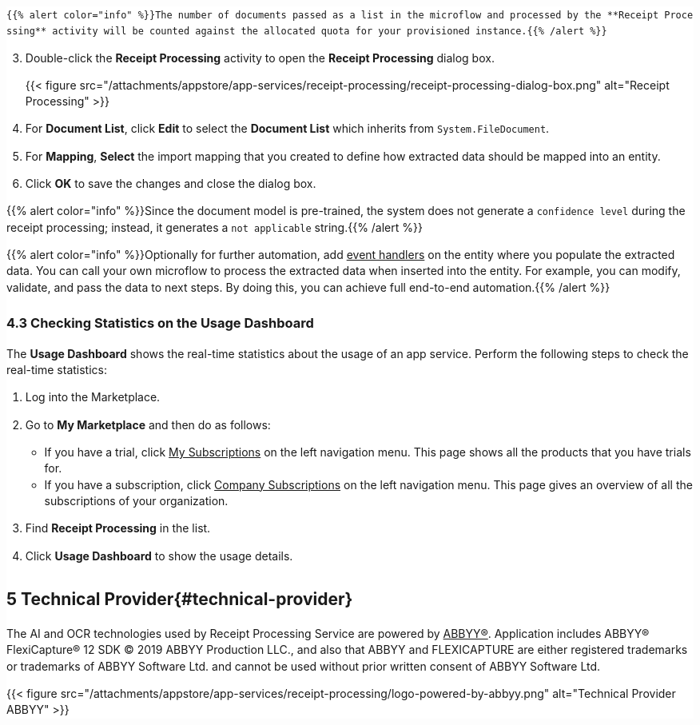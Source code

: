     {{% alert color="info" %}}The number of documents passed as a list in the microflow and processed by the **Receipt Processing** activity will be counted against the allocated quota for your provisioned instance.{{% /alert %}}

3.  Double-click the **Receipt Processing** activity to open the **Receipt Processing** dialog box.

    {{< figure src="/attachments/appstore/app-services/receipt-processing/receipt-processing-dialog-box.png" alt="Receipt Processing" >}}

4. For **Document List**, click **Edit** to select the **Document List** which inherits from `System.FileDocument`.
5. For **Mapping**, **Select** the import mapping that you created to define how extracted data should be mapped into an entity.
6. Click **OK** to save the changes and close the dialog box.

{{% alert color="info" %}}Since the document model is pre-trained, the system does not generate a `confidence level` during the receipt processing; instead, it generates a `not applicable` string.{{% /alert %}}

{{% alert color="info" %}}Optionally for further automation, add [event handlers](/refguide/event-handlers/) on the entity where you populate the extracted data. You can call your own microflow to process the extracted data when inserted into the entity. For example, you can modify, validate, and pass the data to next steps. By doing this, you can achieve full end-to-end automation.{{% /alert %}}

### 4.3 Checking Statistics on the Usage Dashboard

The **Usage Dashboard** shows the real-time statistics about the usage of an app service. Perform the following steps to check the real-time statistics:

1. Log into the Marketplace.
2.  Go to **My Marketplace** and then do as follows:

    * If you have a trial, click [My Subscriptions](https://marketplace.mendix.com/link/mysubscriptions) on the left navigation menu. This page shows all the products that you have trials for.
    * If you have a subscription, click [Company Subscriptions](https://marketplace.mendix.com/link/company/subscriptions) on the left navigation menu. This page gives an overview of all the subscriptions of your organization.

3. Find **Receipt Processing** in the list.
4. Click **Usage Dashboard** to show the usage details.

## 5 Technical Provider{#technical-provider}

The AI and OCR technologies used by Receipt Processing Service are powered by [ABBYY&reg;](https://www.abbyy.com). Application includes ABBYY® FlexiCapture® 12 SDK © 2019 ABBYY Production LLC., and also that ABBYY and FLEXICAPTURE are either registered trademarks or trademarks of ABBYY Software Ltd. and cannot be used without prior written consent of ABBYY Software Ltd.

{{< figure src="/attachments/appstore/app-services/receipt-processing/logo-powered-by-abbyy.png" alt="Technical Provider ABBYY" >}}
